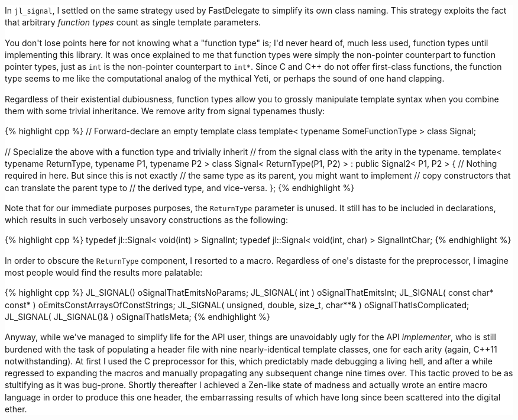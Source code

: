 In `jl_signal`, I settled on the same strategy used by FastDelegate to simplify its own class naming. This strategy exploits the fact that arbitrary *function types* count as single template parameters.

You don't lose points here for not knowing what a "function type" is; I'd never heard of, much less used, function types until implementing this library. It was once explained to me that function types were simply the non-pointer counterpart to function pointer types, just as `int` is the non-pointer counterpart to `int*`. Since C and C++ do not offer first-class functions, the function type seems to me like the computational analog of the mythical Yeti, or perhaps the sound of one hand clapping.

Regardless of their existential dubiousness, function types allow you to grossly manipulate template syntax when you combine them with some trivial inheritance. We remove arity from signal typenames thusly:

{% highlight cpp %}
// Forward-declare an empty template class
template< typename SomeFunctionType >
class Signal;

// Specialize the above with a function type and trivially inherit
// from the signal class with the arity in the typename.
template< typename ReturnType, typename P1, typename P2 >
class Signal< ReturnType(P1, P2) > : public Signal2< P1, P2 >
{
    // Nothing required in here. But since this is not exactly
    // the same type as its parent, you might want to implement
    // copy constructors that can translate the parent type to
    // the derived type, and vice-versa.
};
{% endhighlight %}

Note that for our immediate purposes purposes, the `ReturnType` parameter is unused. It still has to be included in declarations, which results in such verbosely unsavory constructions as the following:

{% highlight cpp %}
typedef jl::Signal< void(int) > SignalInt;
typedef jl::Signal< void(int, char) > SignalIntChar;
{% endhighlight %}

In order to obscure the `ReturnType` component, I resorted to a macro. Regardless of one's distaste for the preprocessor, I imagine most people would find the results more palatable:

{% highlight cpp %}
JL_SIGNAL() oSignalThatEmitsNoParams;
JL_SIGNAL( int ) oSignalThatEmitsInt;
JL_SIGNAL( const char* const* ) oEmitsConstArraysOfConstStrings;
JL_SIGNAL( unsigned, double, size_t, char**& ) oSignalThatIsComplicated;
JL_SIGNAL( JL_SIGNAL()& ) oSignalThatIsMeta;
{% endhighlight %}

Anyway, while we've managed to simplify life for the API user, things are unavoidably ugly for the API *implementer*, who is still burdened with the task of populating a header file with nine nearly-identical template classes, one for each arity (again, C++11 notwithstanding). At first I used the C preprocessor for this, which predictably made debugging a living hell, and after a while regressed to expanding the macros and manually propagating any subsequent change nine times over. This tactic proved to be as stultifying as it was bug-prone. Shortly thereafter I achieved a Zen-like state of madness and actually wrote an entire macro language in order to produce this one header, the embarrassing results of which have long since been scattered into the digital ether.
